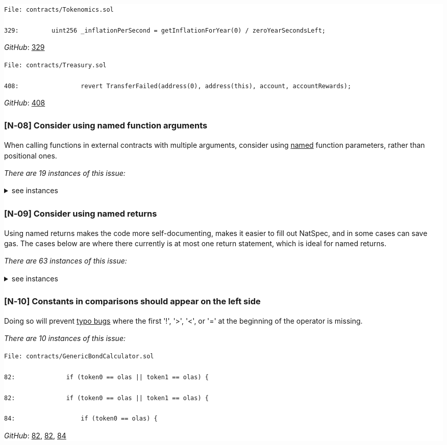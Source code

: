```solidity
File: contracts/Tokenomics.sol

329:         uint256 _inflationPerSecond = getInflationForYear(0) / zeroYearSecondsLeft;

```
*GitHub*: [329](https://github.com/code-423n4/2023-12-autonolas/blob/ddcf4dbd8ad9b2daa87e190280deb4d41ac9d647/tokenomics/contracts/Tokenomics.sol#L329-L329)

```solidity
File: contracts/Treasury.sol

408:                 revert TransferFailed(address(0), address(this), account, accountRewards);

```
*GitHub*: [408](https://github.com/code-423n4/2023-12-autonolas/blob/ddcf4dbd8ad9b2daa87e190280deb4d41ac9d647/tokenomics/contracts/Treasury.sol#L408-L408)



### [N&#x2011;08] Consider using named function arguments
When calling functions in external contracts with multiple arguments, consider using [named](https://docs.soliditylang.org/en/latest/control-structures.html#function-calls-with-named-parameters) function parameters, rather than positional ones.

*There are 19 instances of this issue:*

<details><summary>see instances</summary></details>





### [N&#x2011;09] Consider using named returns
Using named returns makes the code more self-documenting, makes it easier to fill out NatSpec, and in some cases can save gas. The cases below are where there currently is at most one return statement, which is ideal for named returns.

*There are 63 instances of this issue:*

<details><summary>see instances</summary></details>





### [N&#x2011;10] Constants in comparisons should appear on the left side
Doing so will prevent [typo bugs](https://www.moserware.com/2008/01/constants-on-left-are-better-but-this.html) where the first '!', '>', '<', or '=' at the beginning of the operator is missing.

*There are 10 instances of this issue:*

```solidity
File: contracts/GenericBondCalculator.sol

82:              if (token0 == olas || token1 == olas) {

82:              if (token0 == olas || token1 == olas) {

84:                  if (token0 == olas) {

```
*GitHub*: [82](https://github.com/code-423n4/2023-12-autonolas/blob/ddcf4dbd8ad9b2daa87e190280deb4d41ac9d647/tokenomics/contracts/GenericBondCalculator.sol#L82-L82), [82](https://github.com/code-423n4/2023-12-autonolas/blob/ddcf4dbd8ad9b2daa87e190280deb4d41ac9d647/tokenomics/contracts/GenericBondCalculator.sol#L82-L82), [84](https://github.com/code-423n4/2023-12-autonolas/blob/ddcf4dbd8ad9b2daa87e190280deb4d41ac9d647/tokenomics/contracts/GenericBondCalculator.sol#L84-L84)
